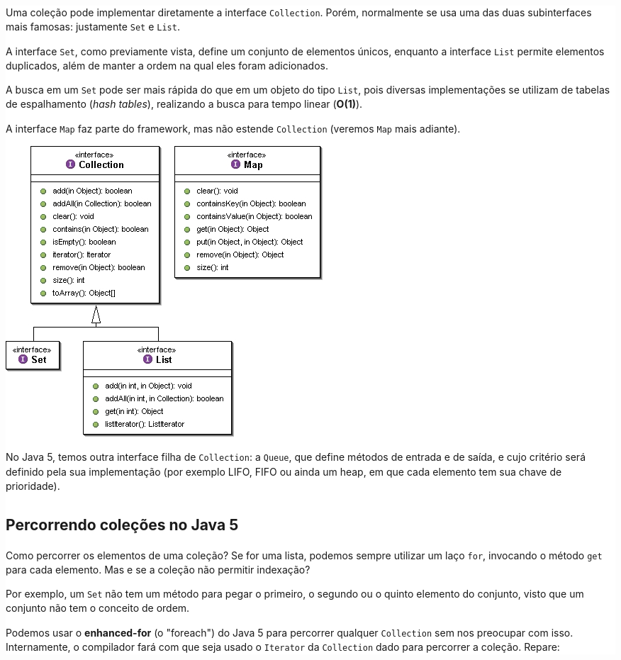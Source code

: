 Uma coleção pode implementar diretamente a interface `Collection`. Porém, normalmente se usa uma das
duas subinterfaces mais famosas: justamente `Set` e `List`.
	
A interface `Set`, como previamente vista, define um conjunto de elementos únicos, enquanto a interface `List`
permite elementos duplicados, além de manter a ordem na qual eles foram adicionados.

A busca em um `Set` pode ser mais rápida do que em um objeto do tipo `List`, pois diversas
implementações se utilizam de tabelas de espalhamento (_hash tables_), realizando a busca para tempo
linear (**O(1)**).


A interface `Map` faz parte do framework, mas não estende `Collection` (veremos `Map` mais
adiante).

![ {w=60%}](assets/images/collections/collection-map.png)

No Java 5, temos outra interface filha de `Collection`: a `Queue`, que define métodos de entrada
e de saída, e cujo critério será definido pela sua implementação (por exemplo LIFO, FIFO ou ainda um
heap, em que cada elemento tem sua chave de prioridade).

## Percorrendo coleções no Java 5
Como percorrer os elementos de uma coleção? Se for uma lista, podemos sempre utilizar um laço
`for`, invocando o método `get` para cada elemento. Mas e se a coleção não permitir indexação?

Por exemplo, um `Set` não tem um método para pegar o primeiro, o segundo ou o quinto elemento
do conjunto, visto que um conjunto não tem o conceito de ordem.



Podemos usar o **enhanced-for** (o "foreach") do Java 5 para percorrer qualquer `Collection` sem
nos preocupar com isso. Internamente, o compilador fará com que seja usado o `Iterator` da `Collection`
dado para percorrer a coleção. Repare:
